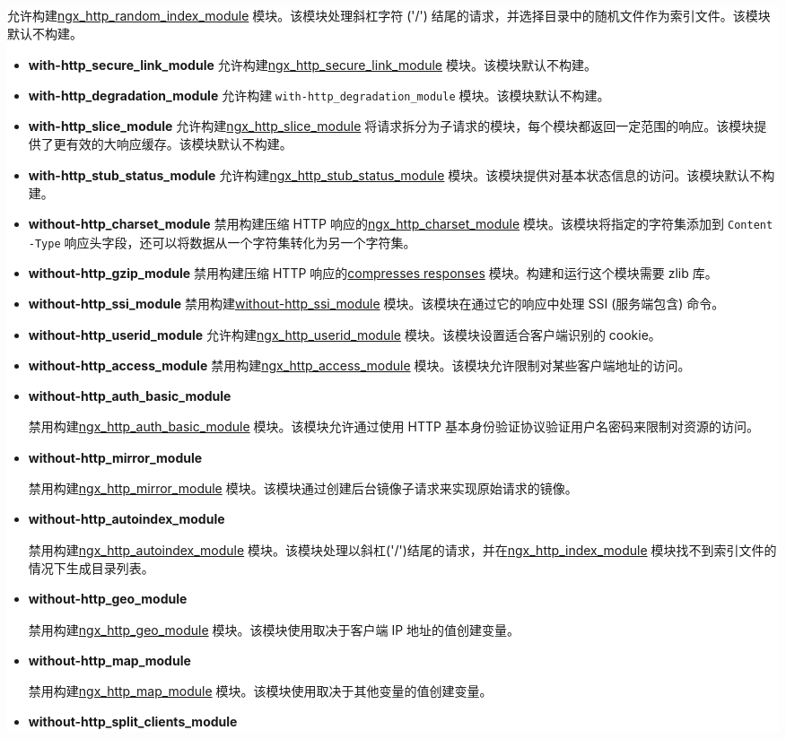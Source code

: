   允许构建[ngx_http_random_index_module](http://nginx.org/en/docs/http/ngx_http_random_index_module.html) 模块。该模块处理斜杠字符 ('/') 结尾的请求，并选择目录中的随机文件作为索引文件。该模块默认不构建。
- **with-http_secure_link_module**
  允许构建[ngx_http_secure_link_module](http://nginx.org/en/docs/http/ngx_http_secure_link_module.html) 模块。该模块默认不构建。
- **with-http_degradation_module**
  允许构建 `with-http_degradation_module` 模块。该模块默认不构建。
- **with-http_slice_module**
  允许构建[ngx_http_slice_module](http://nginx.org/en/docs/http/ngx_http_slice_module.html) 将请求拆分为子请求的模块，每个模块都返回一定范围的响应。该模块提供了更有效的大响应缓存。该模块默认不构建。
- **with-http_stub_status_module**
  允许构建[ngx_http_stub_status_module](http://nginx.org/en/docs/http/ngx_http_stub_status_module.html) 模块。该模块提供对基本状态信息的访问。该模块默认不构建。
- **without-http_charset_module**
  禁用构建压缩 HTTP 响应的[ngx_http_charset_module](http://nginx.org/en/docs/http/ngx_http_charset_module.html) 模块。该模块将指定的字符集添加到 `Content-Type` 响应头字段，还可以将数据从一个字符集转化为另一个字符集。
- **without-http_gzip_module**
  禁用构建压缩 HTTP 响应的[compresses responses](http://nginx.org/en/docs/http/ngx_http_gzip_module.html) 模块。构建和运行这个模块需要 zlib 库。
- **without-http_ssi_module**
  禁用构建[without-http_ssi_module](http://nginx.org/en/docs/http/ngx_http_gzip_module.html) 模块。该模块在通过它的响应中处理 SSI (服务端包含) 命令。
- **without-http_userid_module**
  允许构建[ngx_http_userid_module](http://nginx.org/en/docs/http/ngx_http_userid_module.html) 模块。该模块设置适合客户端识别的 cookie。
- **without-http_access_module**
  禁用构建[ngx_http_access_module](http://nginx.org/en/docs/http/ngx_http_access_module.html) 模块。该模块允许限制对某些客户端地址的访问。
- **without-http_auth_basic_module**

  禁用构建[ngx_http_auth_basic_module](http://nginx.org/en/docs/http/ngx_http_auth_basic_module.html) 模块。该模块允许通过使用 HTTP 基本身份验证协议验证用户名密码来限制对资源的访问。

- **without-http_mirror_module**

  禁用构建[ngx_http_mirror_module](http://nginx.org/en/docs/http/ngx_http_mirror_module.html) 模块。该模块通过创建后台镜像子请求来实现原始请求的镜像。

- **without-http_autoindex_module**

  禁用构建[ngx_http_autoindex_module](http://nginx.org/en/docs/http/ngx_http_autoindex_module.html) 模块。该模块处理以斜杠('/')结尾的请求，并在[ngx_http_index_module](http://nginx.org/en/docs/http/ngx_http_index_module.html) 模块找不到索引文件的情况下生成目录列表。

- **without-http_geo_module**

  禁用构建[ngx_http_geo_module](http://nginx.org/en/docs/http/ngx_http_geo_module.html) 模块。该模块使用取决于客户端 IP 地址的值创建变量。

- **without-http_map_module**

  禁用构建[ngx_http_map_module](http://nginx.org/en/docs/http/ngx_http_map_module.html) 模块。该模块使用取决于其他变量的值创建变量。

- **without-http_split_clients_module**
